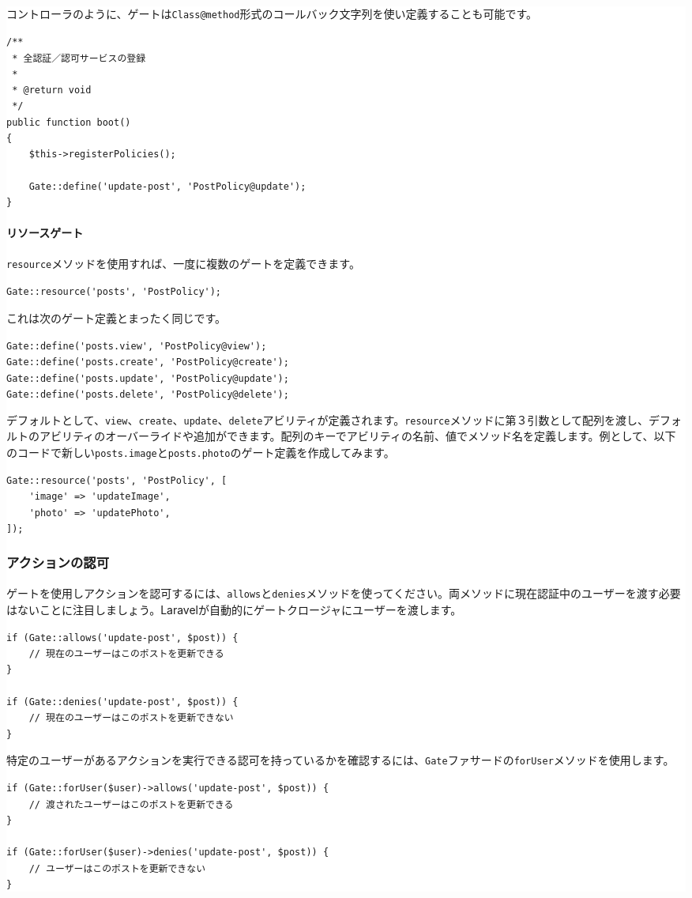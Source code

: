 コントローラのように、ゲートは`Class@method`形式のコールバック文字列を使い定義することも可能です。

    /**
     * 全認証／認可サービスの登録
     *
     * @return void
     */
    public function boot()
    {
        $this->registerPolicies();

        Gate::define('update-post', 'PostPolicy@update');
    }

#### リソースゲート

`resource`メソッドを使用すれば、一度に複数のゲートを定義できます。

    Gate::resource('posts', 'PostPolicy');

これは次のゲート定義とまったく同じです。

    Gate::define('posts.view', 'PostPolicy@view');
    Gate::define('posts.create', 'PostPolicy@create');
    Gate::define('posts.update', 'PostPolicy@update');
    Gate::define('posts.delete', 'PostPolicy@delete');

デフォルトとして、`view`、`create`、`update`、`delete`アビリティが定義されます。`resource`メソッドに第３引数として配列を渡し、デフォルトのアビリティのオーバーライドや追加ができます。配列のキーでアビリティの名前、値でメソッド名を定義します。例として、以下のコードで新しい`posts.image`と`posts.photo`のゲート定義を作成してみます。

    Gate::resource('posts', 'PostPolicy', [
        'image' => 'updateImage',
        'photo' => 'updatePhoto',
    ]);

<a name="authorizing-actions-via-gates"></a>
### アクションの認可

ゲートを使用しアクションを認可するには、`allows`と`denies`メソッドを使ってください。両メソッドに現在認証中のユーザーを渡す必要はないことに注目しましょう。Laravelが自動的にゲートクロージャにユーザーを渡します。

    if (Gate::allows('update-post', $post)) {
        // 現在のユーザーはこのポストを更新できる
    }

    if (Gate::denies('update-post', $post)) {
        // 現在のユーザーはこのポストを更新できない
    }

特定のユーザーがあるアクションを実行できる認可を持っているかを確認するには、`Gate`ファサードの`forUser`メソッドを使用します。

    if (Gate::forUser($user)->allows('update-post', $post)) {
        // 渡されたユーザーはこのポストを更新できる
    }

    if (Gate::forUser($user)->denies('update-post', $post)) {
        // ユーザーはこのポストを更新できない
    }
